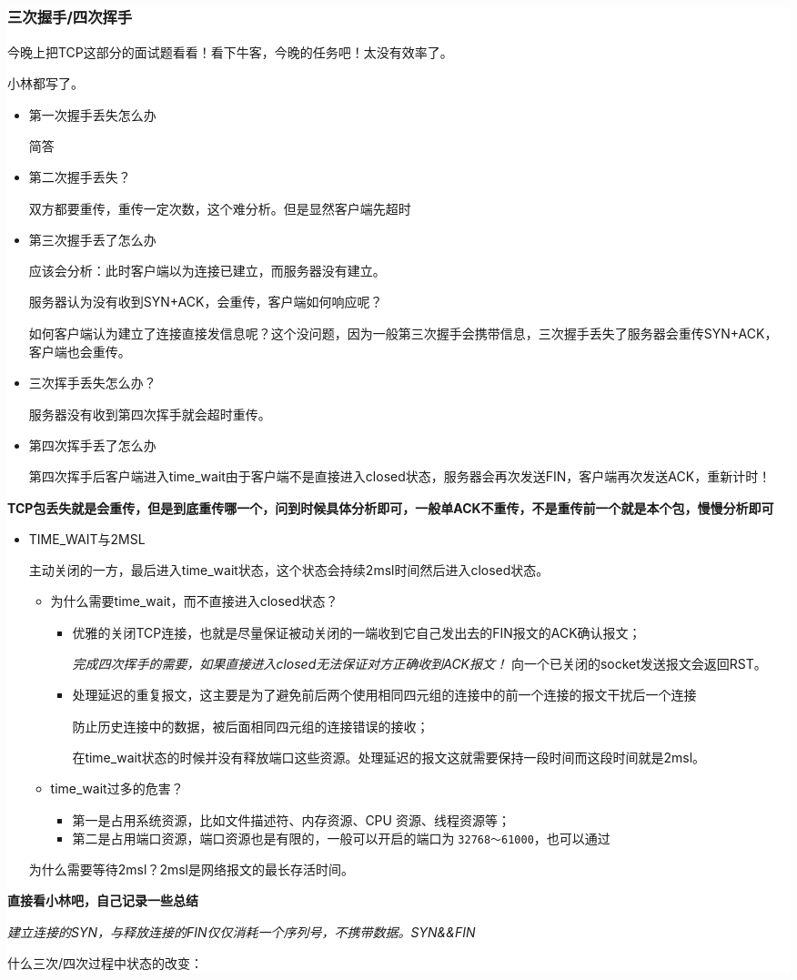



### 三次握手/四次挥手

今晚上把TCP这部分的面试题看看！看下牛客，今晚的任务吧！太没有效率了。      

小林都写了。

* 第一次握手丢失怎么办

  简答

* 第二次握手丢失？

  双方都要重传，重传一定次数，这个难分析。但是显然客户端先超时

* 第三次握手丢了怎么办

  应该会分析：此时客户端以为连接已建立，而服务器没有建立。 

  服务器认为没有收到SYN+ACK，会重传，客户端如何响应呢？

  如何客户端认为建立了连接直接发信息呢？这个没问题，因为一般第三次握手会携带信息，三次握手丢失了服务器会重传SYN+ACK，客户端也会重传。

* 三次挥手丢失怎么办？

  服务器没有收到第四次挥手就会超时重传。

* 第四次挥手丢了怎么办

  第四次挥手后客户端进入time_wait由于客户端不是直接进入closed状态，服务器会再次发送FIN，客户端再次发送ACK，重新计时！

**TCP包丢失就是会重传，但是到底重传哪一个，问到时候具体分析即可，一般单ACK不重传，不是重传前一个就是本个包，慢慢分析即可**  

* TIME_WAIT与2MSL

  主动关闭的一方，最后进入time_wait状态，这个状态会持续2msl时间然后进入closed状态。

  * 为什么需要time_wait，而不直接进入closed状态？

    - 优雅的关闭TCP连接，也就是尽量保证被动关闭的一端收到它自己发出去的FIN报文的ACK确认报文；

      *完成四次挥手的需要，如果直接进入closed无法保证对方正确收到ACK报文！*  向一个已关闭的socket发送报文会返回RST。

    - 处理延迟的重复报文，这主要是为了避免前后两个使用相同四元组的连接中的前一个连接的报文干扰后一个连接

      防止历史连接中的数据，被后面相同四元组的连接错误的接收；

      在time_wait状态的时候并没有释放端口这些资源。处理延迟的报文这就需要保持一段时间而这段时间就是2msl。

  * time_wait过多的危害？

    - 第一是占用系统资源，比如文件描述符、内存资源、CPU 资源、线程资源等；
    - 第二是占用端口资源，端口资源也是有限的，一般可以开启的端口为 `32768～61000`，也可以通过

  

  为什么需要等待2msl？2msl是网络报文的最长存活时间。

**直接看小林吧，自己记录一些总结**      

*建立连接的SYN，与释放连接的FIN仅仅消耗一个序列号，不携带数据。SYN&&FIN*       

什么三次/四次过程中状态的改变：

